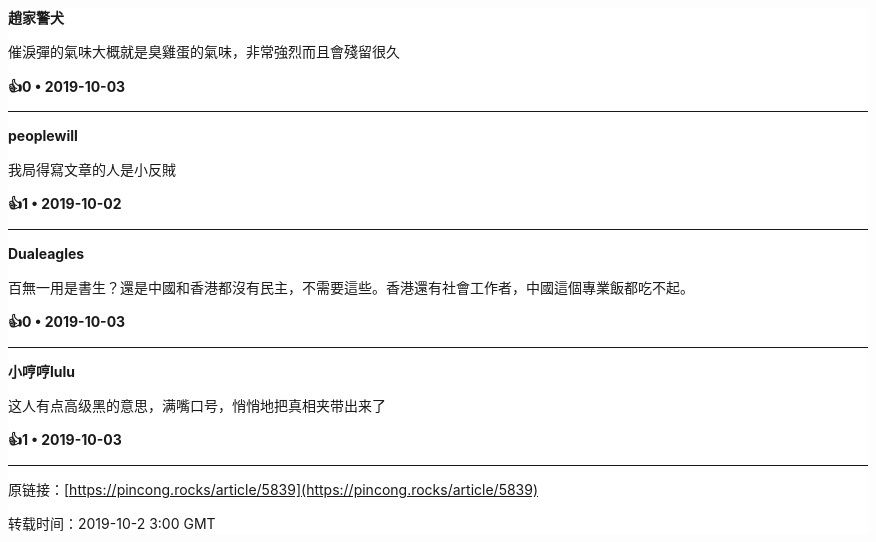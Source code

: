 **趙家警犬**

催淚彈的氣味大概就是臭雞蛋的氣味，非常強烈而且會殘留很久 

**👍0 • 2019-10-03**

---
**peoplewill**

我局得寫文章的人是小反賊 

**👍1 • 2019-10-02**

---
**Dualeagles**

百無一用是書生？還是中國和香港都沒有民主，不需要這些。香港還有社會工作者，中國這個專業飯都吃不起。 

**👍0 • 2019-10-03**

---
**小哼哼lulu**

这人有点高级黑的意思，满嘴口号，悄悄地把真相夹带出来了 

**👍1 • 2019-10-03**

---
原链接：[https://pincong.rocks/article/5839](https://pincong.rocks/article/5839)

转载时间：2019-10-2 3:00 GMT